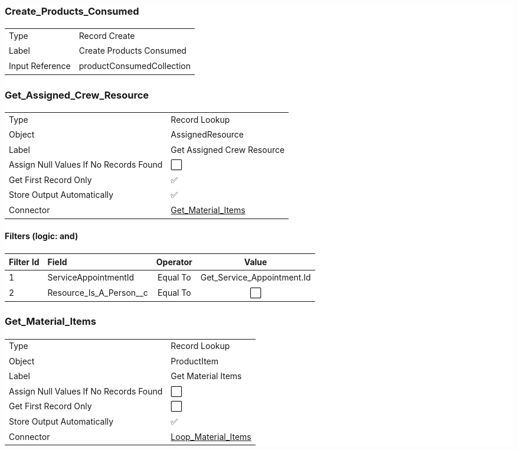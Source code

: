 
### Create_Products_Consumed

|||
|:---|:---|
|Type|Record Create|
|Label|Create Products Consumed|
|Input Reference|productConsumedCollection|


### Get_Assigned_Crew_Resource

|||
|:---|:---|
|Type|Record Lookup|
|Object|AssignedResource|
|Label|Get Assigned Crew Resource|
|Assign Null Values If No Records Found|⬜|
|Get First Record Only|✅|
|Store Output Automatically|✅|
|Connector|[Get_Material_Items](#get_material_items)|


#### Filters (logic: **and**)

|Filter Id|Field|Operator|Value|
|:-- |:-- |:--:|:--: |
|1|ServiceAppointmentId| Equal To|Get_Service_Appointment.Id|
|2|Resource_Is_A_Person__c| Equal To|⬜|




### Get_Material_Items

|||
|:---|:---|
|Type|Record Lookup|
|Object|ProductItem|
|Label|Get Material Items|
|Assign Null Values If No Records Found|⬜|
|Get First Record Only|⬜|
|Store Output Automatically|✅|
|Connector|[Loop_Material_Items](#loop_material_items)|
